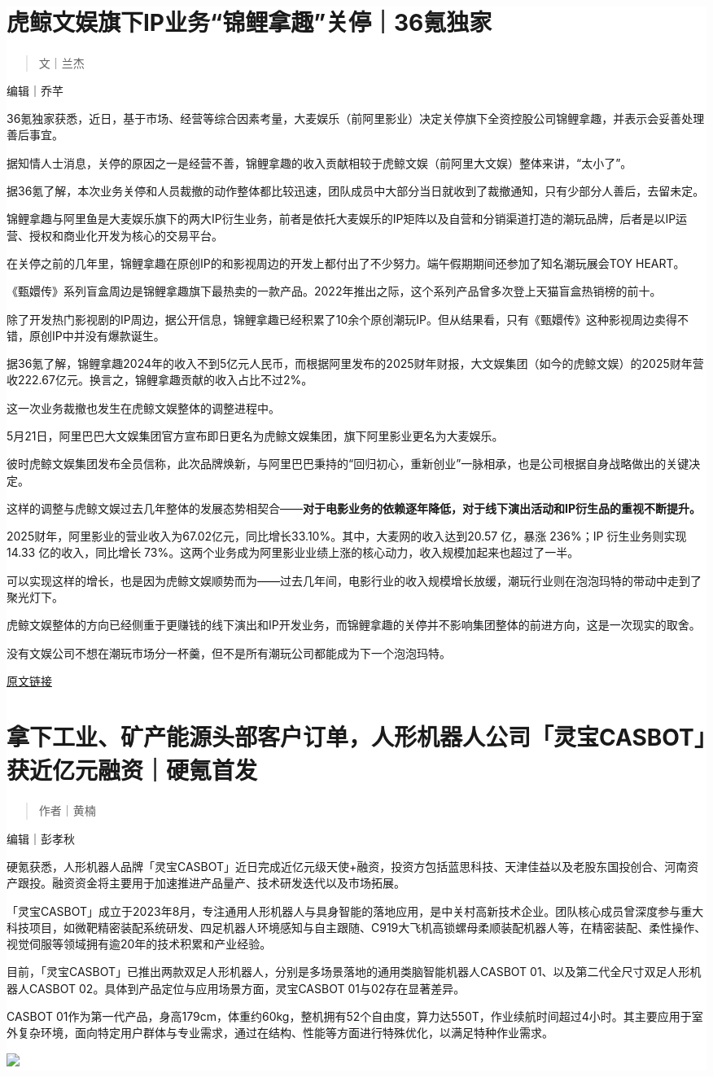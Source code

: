 # 虎鲸文娱旗下IP业务“锦鲤拿趣”关停｜36氪独家

> 文｜兰杰

编辑｜乔芊

36氪独家获悉，近日，基于市场、经营等综合因素考量，大麦娱乐（前阿里影业）决定关停旗下全资控股公司锦鲤拿趣，并表示会妥善处理善后事宜。

据知情人士消息，关停的原因之一是经营不善，锦鲤拿趣的收入贡献相较于虎鲸文娱（前阿里大文娱）整体来讲，“太小了”。

据36氪了解，本次业务关停和人员裁撤的动作整体都比较迅速，团队成员中大部分当日就收到了裁撤通知，只有少部分人善后，去留未定。

锦鲤拿趣与阿里鱼是大麦娱乐旗下的两大IP衍生业务，前者是依托大麦娱乐的IP矩阵以及自营和分销渠道打造的潮玩品牌，后者是以IP运营、授权和商业化开发为核心的交易平台。

在关停之前的几年里，锦鲤拿趣在原创IP的和影视周边的开发上都付出了不少努力。端午假期期间还参加了知名潮玩展会TOY HEART。

《甄嬛传》系列盲盒周边是锦鲤拿趣旗下最热卖的一款产品。2022年推出之际，这个系列产品曾多次登上天猫盲盒热销榜的前十。

除了开发热门影视剧的IP周边，据公开信息，锦鲤拿趣已经积累了10余个原创潮玩IP。但从结果看，只有《甄嬛传》这种影视周边卖得不错，原创IP中并没有爆款诞生。

据36氪了解，锦鲤拿趣2024年的收入不到5亿元人民币，而根据阿里发布的2025财年财报，大文娱集团（如今的虎鲸文娱）的2025财年营收222.67亿元。换言之，锦鲤拿趣贡献的收入占比不过2%。

这一次业务裁撤也发生在虎鲸文娱整体的调整进程中。

5月21日，阿里巴巴大文娱集团官方宣布即日更名为虎鲸文娱集团，旗下阿里影业更名为大麦娱乐。

彼时虎鲸文娱集团发布全员信称，此次品牌焕新，与阿里巴巴秉持的“回归初心，重新创业”一脉相承，也是公司根据自身战略做出的关键决定。

这样的调整与虎鲸文娱过去几年整体的发展态势相契合——**对于电影业务的依赖逐年降低，对于线下演出活动和IP衍生品的重视不断提升。**

2025财年，阿里影业的营业收入为67.02亿元，同比增长33.10%。其中，大麦网的收入达到20.57 亿，暴涨 236%；IP 衍生业务则实现14.33 亿的收入，同比增长 73%。这两个业务成为阿里影业业绩上涨的核心动力，收入规模加起来也超过了一半。

可以实现这样的增长，也是因为虎鲸文娱顺势而为——过去几年间，电影行业的收入规模增长放缓，潮玩行业则在泡泡玛特的带动中走到了聚光灯下。

虎鲸文娱整体的方向已经侧重于更赚钱的线下演出和IP开发业务，而锦鲤拿趣的关停并不影响集团整体的前进方向，这是一次现实的取舍。

没有文娱公司不想在潮玩市场分一杯羹，但不是所有潮玩公司都能成为下一个泡泡玛特。

[原文链接](https://36kr.com/p/3352666937406084?f=rss)


# 拿下工业、矿产能源头部客户订单，人形机器人公司「灵宝CASBOT」获近亿元融资｜硬氪首发

> 作者｜黄楠

编辑｜彭孝秋

硬氪获悉，人形机器人品牌「灵宝CASBOT」近日完成近亿元级天使+融资，投资方包括蓝思科技、天津佳益以及老股东国投创合、河南资产跟投。融资资金将主要用于加速推进产品量产、技术研发迭代以及市场拓展。

「灵宝CASBOT」成立于2023年8月，专注通用人形机器人与具身智能的落地应用，是中关村高新技术企业。团队核心成员曾深度参与重大科技项目，如微靶精密装配系统研发、四足机器人环境感知与自主跟随、C919大飞机高锁螺母柔顺装配机器人等，在精密装配、柔性操作、视觉伺服等领域拥有逾20年的技术积累和产业经验。

目前，「灵宝CASBOT」已推出两款双足人形机器人，分别是多场景落地的通用类脑智能机器人CASBOT 01、以及第二代全尺寸双足人形机器人CASBOT 02。具体到产品定位与应用场景方面，灵宝CASBOT 01与02存在显著差异。

CASBOT 01作为第一代产品，身高179cm，体重约60kg，整机拥有52个自由度，算力达550T，作业续航时间超过4小时。其主要应用于室外复杂环境，面向特定用户群体与专业需求，通过在结构、性能等方面进行特殊优化，以满足特种作业需求。

![](https://img.36krcdn.com/hsossms/20250624/v2_b7c6ef1526db4489bf964ec9d3ec4c5c@6022551_oswg56713oswg832oswg464_img_jpg?x-oss-process=image/quality,q_100/format,jpg/interlace,1)
